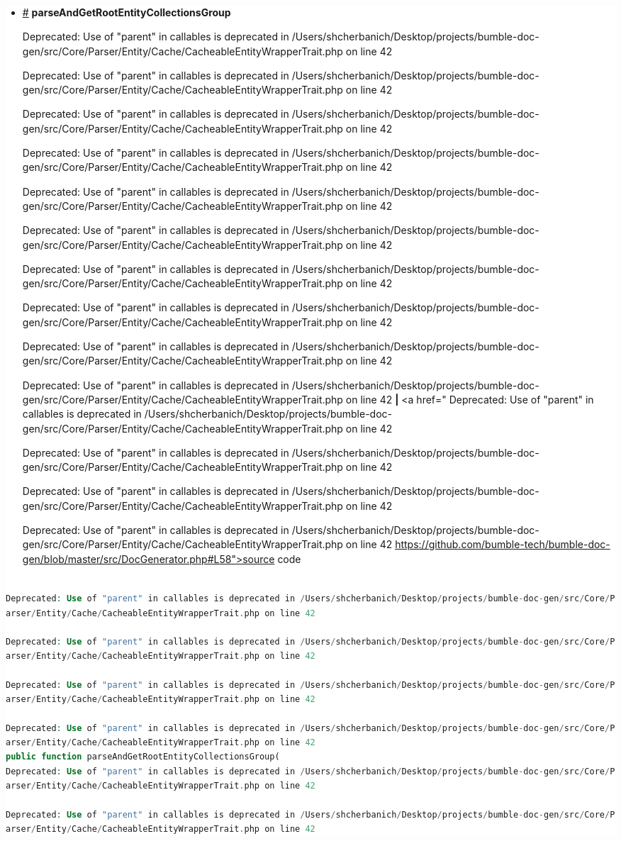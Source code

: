<ul>
<li><a name="mparseandgetrootentitycollectionsgroup" href="#mparseandgetrootentitycollectionsgroup">#</a>
 <b>parseAndGetRootEntityCollectionsGroup</b>
 
Deprecated: Use of "parent" in callables is deprecated in /Users/shcherbanich/Desktop/projects/bumble-doc-gen/src/Core/Parser/Entity/Cache/CacheableEntityWrapperTrait.php on line 42

Deprecated: Use of "parent" in callables is deprecated in /Users/shcherbanich/Desktop/projects/bumble-doc-gen/src/Core/Parser/Entity/Cache/CacheableEntityWrapperTrait.php on line 42

Deprecated: Use of "parent" in callables is deprecated in /Users/shcherbanich/Desktop/projects/bumble-doc-gen/src/Core/Parser/Entity/Cache/CacheableEntityWrapperTrait.php on line 42
 
Deprecated: Use of "parent" in callables is deprecated in /Users/shcherbanich/Desktop/projects/bumble-doc-gen/src/Core/Parser/Entity/Cache/CacheableEntityWrapperTrait.php on line 42

Deprecated: Use of "parent" in callables is deprecated in /Users/shcherbanich/Desktop/projects/bumble-doc-gen/src/Core/Parser/Entity/Cache/CacheableEntityWrapperTrait.php on line 42

Deprecated: Use of "parent" in callables is deprecated in /Users/shcherbanich/Desktop/projects/bumble-doc-gen/src/Core/Parser/Entity/Cache/CacheableEntityWrapperTrait.php on line 42
 
Deprecated: Use of "parent" in callables is deprecated in /Users/shcherbanich/Desktop/projects/bumble-doc-gen/src/Core/Parser/Entity/Cache/CacheableEntityWrapperTrait.php on line 42

Deprecated: Use of "parent" in callables is deprecated in /Users/shcherbanich/Desktop/projects/bumble-doc-gen/src/Core/Parser/Entity/Cache/CacheableEntityWrapperTrait.php on line 42

Deprecated: Use of "parent" in callables is deprecated in /Users/shcherbanich/Desktop/projects/bumble-doc-gen/src/Core/Parser/Entity/Cache/CacheableEntityWrapperTrait.php on line 42

Deprecated: Use of "parent" in callables is deprecated in /Users/shcherbanich/Desktop/projects/bumble-doc-gen/src/Core/Parser/Entity/Cache/CacheableEntityWrapperTrait.php on line 42
 <b>|</b> <a href="
Deprecated: Use of "parent" in callables is deprecated in /Users/shcherbanich/Desktop/projects/bumble-doc-gen/src/Core/Parser/Entity/Cache/CacheableEntityWrapperTrait.php on line 42

Deprecated: Use of "parent" in callables is deprecated in /Users/shcherbanich/Desktop/projects/bumble-doc-gen/src/Core/Parser/Entity/Cache/CacheableEntityWrapperTrait.php on line 42

Deprecated: Use of "parent" in callables is deprecated in /Users/shcherbanich/Desktop/projects/bumble-doc-gen/src/Core/Parser/Entity/Cache/CacheableEntityWrapperTrait.php on line 42

Deprecated: Use of "parent" in callables is deprecated in /Users/shcherbanich/Desktop/projects/bumble-doc-gen/src/Core/Parser/Entity/Cache/CacheableEntityWrapperTrait.php on line 42
https://github.com/bumble-tech/bumble-doc-gen/blob/master/src/DocGenerator.php#L58">source code</a></li>
</ul>

```php

Deprecated: Use of "parent" in callables is deprecated in /Users/shcherbanich/Desktop/projects/bumble-doc-gen/src/Core/Parser/Entity/Cache/CacheableEntityWrapperTrait.php on line 42

Deprecated: Use of "parent" in callables is deprecated in /Users/shcherbanich/Desktop/projects/bumble-doc-gen/src/Core/Parser/Entity/Cache/CacheableEntityWrapperTrait.php on line 42

Deprecated: Use of "parent" in callables is deprecated in /Users/shcherbanich/Desktop/projects/bumble-doc-gen/src/Core/Parser/Entity/Cache/CacheableEntityWrapperTrait.php on line 42

Deprecated: Use of "parent" in callables is deprecated in /Users/shcherbanich/Desktop/projects/bumble-doc-gen/src/Core/Parser/Entity/Cache/CacheableEntityWrapperTrait.php on line 42
public function parseAndGetRootEntityCollectionsGroup(
Deprecated: Use of "parent" in callables is deprecated in /Users/shcherbanich/Desktop/projects/bumble-doc-gen/src/Core/Parser/Entity/Cache/CacheableEntityWrapperTrait.php on line 42

Deprecated: Use of "parent" in callables is deprecated in /Users/shcherbanich/Desktop/projects/bumble-doc-gen/src/Core/Parser/Entity/Cache/CacheableEntityWrapperTrait.php on line 42

```